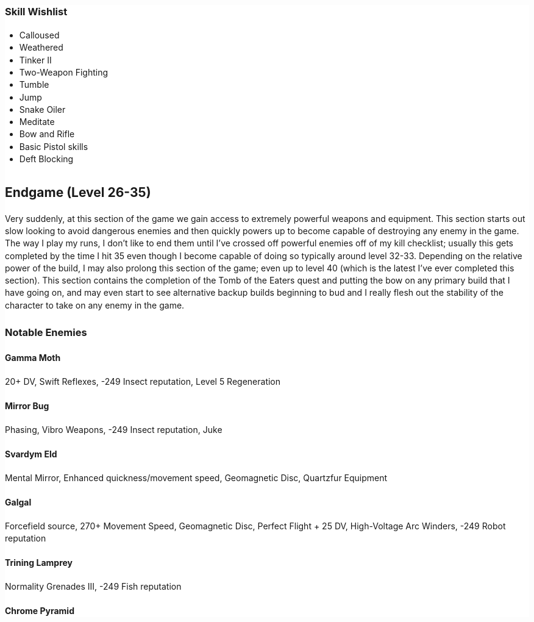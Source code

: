 ### Skill Wishlist

- Calloused
- Weathered
- Tinker II
- Two-Weapon Fighting
- Tumble
- Jump
- Snake Oiler
- Meditate
- Bow and Rifle
- Basic Pistol skills
- Deft Blocking

## Endgame (Level 26-35)

Very suddenly, at this section of the game we gain access to extremely powerful weapons and equipment. This section starts out slow looking to avoid dangerous enemies and then quickly powers up to become capable of destroying any enemy in the game. The way I play my runs, I don’t like to end them until I’ve crossed off powerful enemies off of my kill checklist; usually this gets completed by the time I hit 35 even though I become capable of doing so typically around level 32-33. Depending on the relative power of the build, I may also prolong this section of the game; even up to level 40 (which is the latest I’ve ever completed this section). This section contains the completion of the Tomb of the Eaters quest and putting the bow on any primary build that I have going on, and may even start to see alternative backup builds beginning to bud and I really flesh out the stability of the character to take on any enemy in the game.

### Notable Enemies

#### Gamma Moth

<div class="section-info">20+ DV, Swift Reflexes, -249 Insect reputation, Level 5 Regeneration</div>

#### Mirror Bug

<div class="section-info">Phasing, Vibro Weapons, -249 Insect reputation, Juke</div>

#### Svardym Eld

<div class="section-info">Mental Mirror, Enhanced quickness/movement speed, Geomagnetic Disc, Quartzfur Equipment</div>

#### Galgal

<div class="section-info">Forcefield source, 270+ Movement Speed, Geomagnetic Disc, Perfect Flight + 25 DV, High-Voltage Arc Winders, -249 Robot reputation</div>

#### Trining Lamprey

<div class="section-info">Normality Grenades III, -249 Fish reputation</div>

#### Chrome Pyramid
